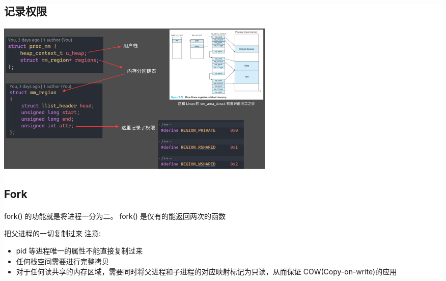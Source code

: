 ## 记录权限

<img src="项目讲解.assets\image-20221205222802121.png" alt="image-20221205222802121" style="zoom:50%;" />

## Fork

fork() 的功能就是将进程一分为二。
fork() 是仅有的能返回两次的函数

把父进程的一切复制过来
注意:

- pid 等进程唯一的属性不能直接复制过来
- 任何栈空间需要进行完整拷贝
- 对于任何读共享的内存区域，需要同时将父进程和子进程的对应映射标记为只读，从而保证 COW(Copy-on-write)的应用
